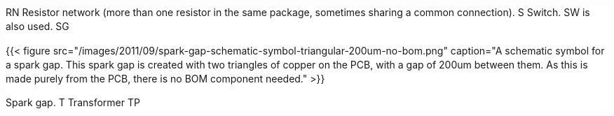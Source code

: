<td >RN
</td>

<td >
</td>

<td >Resistor network (more than one resistor in the same package, sometimes sharing a common connection).
</td>
</tr>
<tr >

<td >S
</td>

<td >
</td>

<td >Switch. SW is also used.
</td>
</tr>
<tr >

<td >SG
</td>

<td >


{{< figure src="/images/2011/09/spark-gap-schematic-symbol-triangular-200um-no-bom.png" caption="A schematic symbol for a spark gap. This spark gap is created with two triangles of copper on the PCB, with a gap of 200um between them. As this is made purely from the PCB, there is no BOM component needed."  >}}



</td>

<td >Spark gap.
</td>
</tr>
<tr >

<td >T
</td>

<td >
</td>

<td >Transformer
</td>
</tr>
<tr >

<td >TP
</td>

<td >
</td>
